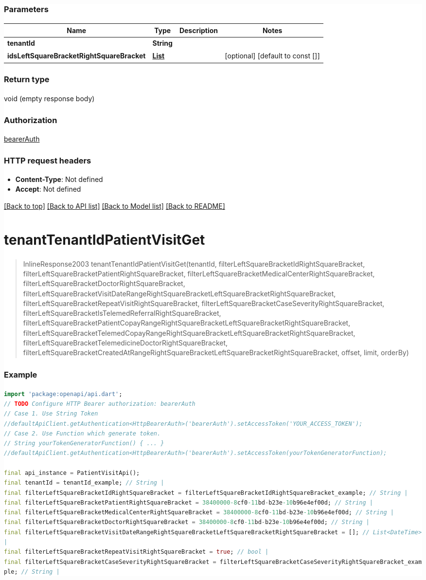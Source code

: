 ### Parameters

Name | Type | Description  | Notes
------------- | ------------- | ------------- | -------------
 **tenantId** | **String**|  | 
 **idsLeftSquareBracketRightSquareBracket** | [**List<String>**](String.md)|  | [optional] [default to const []]

### Return type

void (empty response body)

### Authorization

[bearerAuth](../README.md#bearerAuth)

### HTTP request headers

 - **Content-Type**: Not defined
 - **Accept**: Not defined

[[Back to top]](#) [[Back to API list]](../README.md#documentation-for-api-endpoints) [[Back to Model list]](../README.md#documentation-for-models) [[Back to README]](../README.md)

# **tenantTenantIdPatientVisitGet**
> InlineResponse2003 tenantTenantIdPatientVisitGet(tenantId, filterLeftSquareBracketIdRightSquareBracket, filterLeftSquareBracketPatientRightSquareBracket, filterLeftSquareBracketMedicalCenterRightSquareBracket, filterLeftSquareBracketDoctorRightSquareBracket, filterLeftSquareBracketVisitDateRangeRightSquareBracketLeftSquareBracketRightSquareBracket, filterLeftSquareBracketRepeatVisitRightSquareBracket, filterLeftSquareBracketCaseSeverityRightSquareBracket, filterLeftSquareBracketIsTelemedReferralRightSquareBracket, filterLeftSquareBracketPatientCopayRangeRightSquareBracketLeftSquareBracketRightSquareBracket, filterLeftSquareBracketTelemedCopayRangeRightSquareBracketLeftSquareBracketRightSquareBracket, filterLeftSquareBracketTelemedicineDoctorRightSquareBracket, filterLeftSquareBracketCreatedAtRangeRightSquareBracketLeftSquareBracketRightSquareBracket, offset, limit, orderBy)



### Example
```dart
import 'package:openapi/api.dart';
// TODO Configure HTTP Bearer authorization: bearerAuth
// Case 1. Use String Token
//defaultApiClient.getAuthentication<HttpBearerAuth>('bearerAuth').setAccessToken('YOUR_ACCESS_TOKEN');
// Case 2. Use Function which generate token.
// String yourTokenGeneratorFunction() { ... }
//defaultApiClient.getAuthentication<HttpBearerAuth>('bearerAuth').setAccessToken(yourTokenGeneratorFunction);

final api_instance = PatientVisitApi();
final tenantId = tenantId_example; // String | 
final filterLeftSquareBracketIdRightSquareBracket = filterLeftSquareBracketIdRightSquareBracket_example; // String | 
final filterLeftSquareBracketPatientRightSquareBracket = 38400000-8cf0-11bd-b23e-10b96e4ef00d; // String | 
final filterLeftSquareBracketMedicalCenterRightSquareBracket = 38400000-8cf0-11bd-b23e-10b96e4ef00d; // String | 
final filterLeftSquareBracketDoctorRightSquareBracket = 38400000-8cf0-11bd-b23e-10b96e4ef00d; // String | 
final filterLeftSquareBracketVisitDateRangeRightSquareBracketLeftSquareBracketRightSquareBracket = []; // List<DateTime> | 
final filterLeftSquareBracketRepeatVisitRightSquareBracket = true; // bool | 
final filterLeftSquareBracketCaseSeverityRightSquareBracket = filterLeftSquareBracketCaseSeverityRightSquareBracket_example; // String | 
```